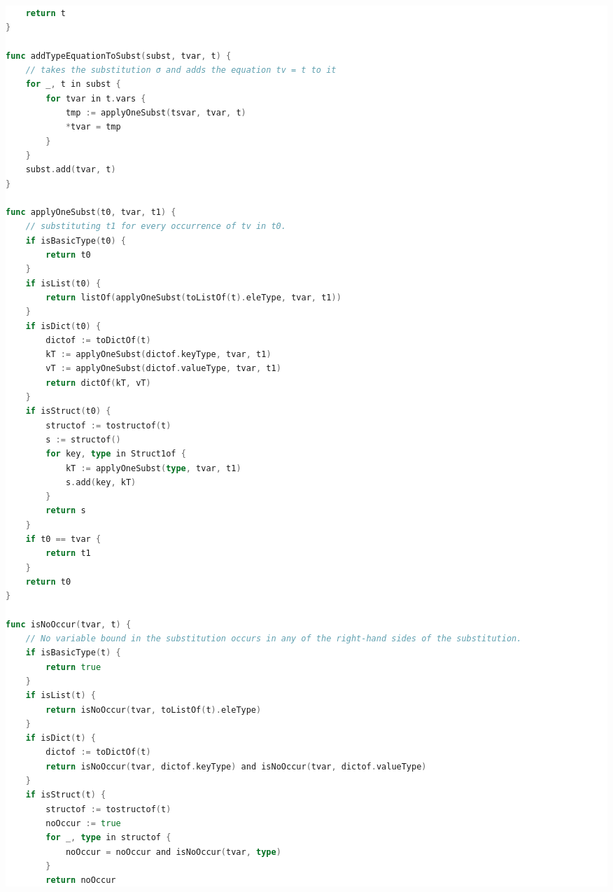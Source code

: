 ```go
    return t
}

func addTypeEquationToSubst(subst, tvar, t) {
    // takes the substitution σ and adds the equation tv = t to it
    for _, t in subst {
        for tvar in t.vars {
            tmp := applyOneSubst(tsvar, tvar, t)
            *tvar = tmp
        } 
    }
    subst.add(tvar, t)
}

func applyOneSubst(t0, tvar, t1) {
    // substituting t1 for every occurrence of tv in t0.
    if isBasicType(t0) {
        return t0
    }
    if isList(t0) {
        return listOf(applyOneSubst(toListOf(t).eleType, tvar, t1))
    }
    if isDict(t0) {
        dictof := toDictOf(t)
        kT := applyOneSubst(dictof.keyType, tvar, t1)
        vT := applyOneSubst(dictof.valueType, tvar, t1)
        return dictOf(kT, vT)
    }
    if isStruct(t0) {
        structof := tostructof(t)
        s := structof()
        for key, type in Struct1of {
            kT := applyOneSubst(type, tvar, t1)
            s.add(key, kT)
        }
        return s
    }
    if t0 == tvar {
        return t1
    }
    return t0
}

func isNoOccur(tvar, t) {
    // No variable bound in the substitution occurs in any of the right-hand sides of the substitution.
    if isBasicType(t) {
        return true
    }
    if isList(t) {
        return isNoOccur(tvar, toListOf(t).eleType)
    }
    if isDict(t) {
        dictof := toDictOf(t)
        return isNoOccur(tvar, dictof.keyType) and isNoOccur(tvar, dictof.valueType)
    }
    if isStruct(t) {
        structof := tostructof(t)
        noOccur := true
        for _, type in structof {
            noOccur = noOccur and isNoOccur(tvar, type)
        }
        return noOccur
```